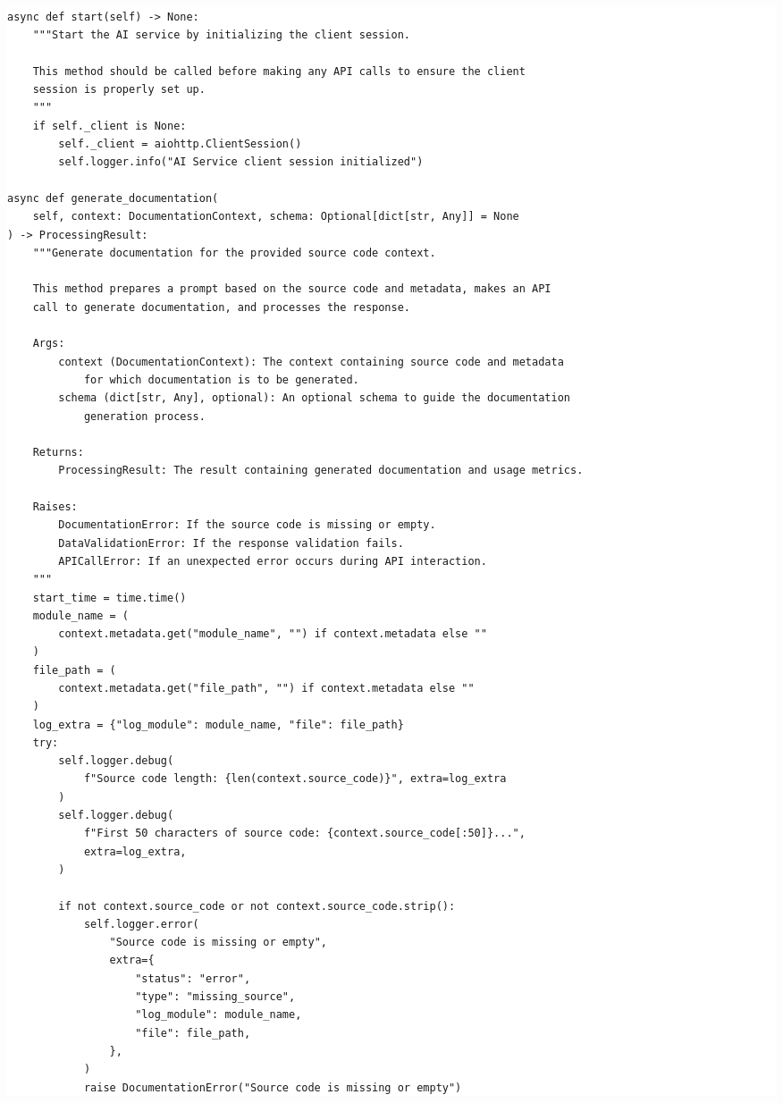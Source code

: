     async def start(self) -> None:
        """Start the AI service by initializing the client session.

        This method should be called before making any API calls to ensure the client
        session is properly set up.
        """
        if self._client is None:
            self._client = aiohttp.ClientSession()
            self.logger.info("AI Service client session initialized")

    async def generate_documentation(
        self, context: DocumentationContext, schema: Optional[dict[str, Any]] = None
    ) -> ProcessingResult:
        """Generate documentation for the provided source code context.

        This method prepares a prompt based on the source code and metadata, makes an API
        call to generate documentation, and processes the response.

        Args:
            context (DocumentationContext): The context containing source code and metadata
                for which documentation is to be generated.
            schema (dict[str, Any], optional): An optional schema to guide the documentation
                generation process.

        Returns:
            ProcessingResult: The result containing generated documentation and usage metrics.

        Raises:
            DocumentationError: If the source code is missing or empty.
            DataValidationError: If the response validation fails.
            APICallError: If an unexpected error occurs during API interaction.
        """
        start_time = time.time()
        module_name = (
            context.metadata.get("module_name", "") if context.metadata else ""
        )
        file_path = (
            context.metadata.get("file_path", "") if context.metadata else ""
        )
        log_extra = {"log_module": module_name, "file": file_path}
        try:
            self.logger.debug(
                f"Source code length: {len(context.source_code)}", extra=log_extra
            )
            self.logger.debug(
                f"First 50 characters of source code: {context.source_code[:50]}...",
                extra=log_extra,
            )

            if not context.source_code or not context.source_code.strip():
                self.logger.error(
                    "Source code is missing or empty",
                    extra={
                        "status": "error",
                        "type": "missing_source",
                        "log_module": module_name,
                        "file": file_path,
                    },
                )
                raise DocumentationError("Source code is missing or empty")
